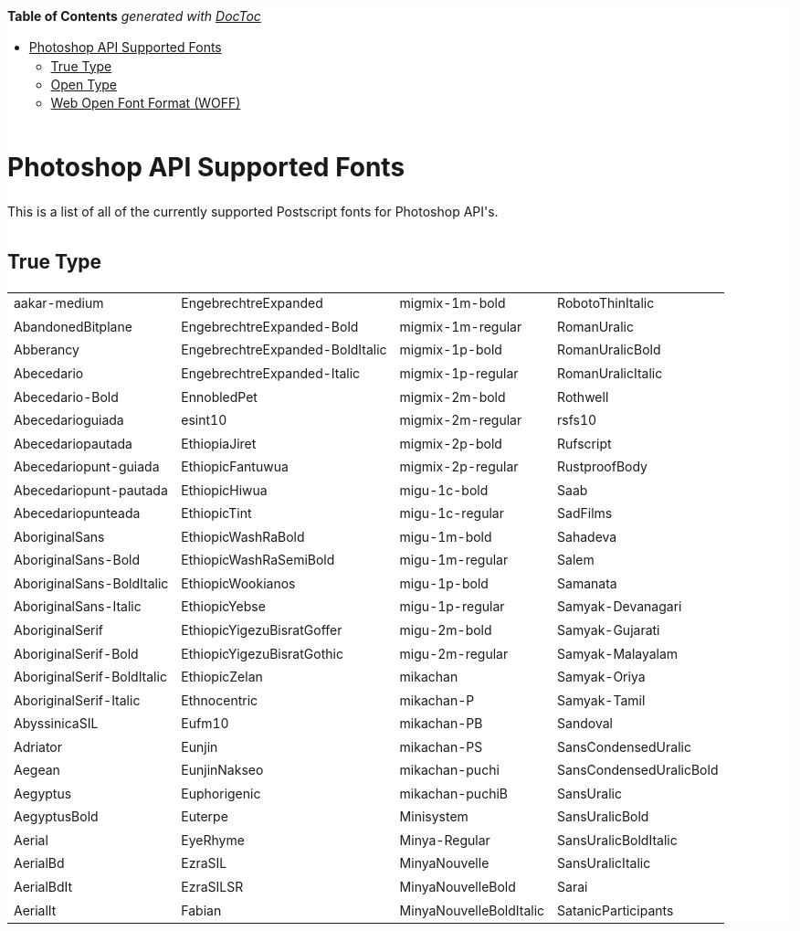 

**Table of Contents**  *generated with [DocToc](https://github.com/thlorenz/doctoc)*

- [Photoshop API Supported Fonts](#photoshop-api-supported-fonts)
  - [True Type](#true-type)
  - [Open Type](#open-type)
  - [Web Open Font Format (WOFF)](#web-open-font-format-woff)



# Photoshop API Supported Fonts

This is a list of all of the currently supported Postscript fonts for Photoshop API's.


## True Type
|                       	|                         	|                        	|                        	|
|----------------------------------	|---------------------------------	|------------------------------------	|------------------------------	|
| ﻿aakar-medium                     	| EngebrechtreExpanded            	| migmix-1m-bold                     	| RobotoThinItalic             	|
| AbandonedBitplane                	| EngebrechtreExpanded-Bold       	| migmix-1m-regular                  	| RomanUralic                  	|
| Abberancy                        	| EngebrechtreExpanded-BoldItalic 	| migmix-1p-bold                     	| RomanUralicBold              	|
| Abecedario                       	| EngebrechtreExpanded-Italic     	| migmix-1p-regular                  	| RomanUralicItalic            	|
| Abecedario-Bold                  	| EnnobledPet                     	| migmix-2m-bold                     	| Rothwell                     	|
| Abecedarioguiada                 	| esint10                         	| migmix-2m-regular                  	| rsfs10                       	|
| Abecedariopautada                	| EthiopiaJiret                   	| migmix-2p-bold                     	| Rufscript                    	|
| Abecedariopunt-guiada            	| EthiopicFantuwua                	| migmix-2p-regular                  	| RustproofBody                	|
| Abecedariopunt-pautada           	| EthiopicHiwua                   	| migu-1c-bold                       	| Saab                         	|
| Abecedariopunteada               	| EthiopicTint                    	| migu-1c-regular                    	| SadFilms                     	|
| AboriginalSans                   	| EthiopicWashRaBold              	| migu-1m-bold                       	| Sahadeva                     	|
| AboriginalSans-Bold              	| EthiopicWashRaSemiBold          	| migu-1m-regular                    	| Salem                        	|
| AboriginalSans-BoldItalic        	| EthiopicWookianos               	| migu-1p-bold                       	| Samanata                     	|
| AboriginalSans-Italic            	| EthiopicYebse                   	| migu-1p-regular                    	| Samyak-Devanagari            	|
| AboriginalSerif                  	| EthiopicYigezuBisratGoffer      	| migu-2m-bold                       	| Samyak-Gujarati              	|
| AboriginalSerif-Bold             	| EthiopicYigezuBisratGothic      	| migu-2m-regular                    	| Samyak-Malayalam             	|
| AboriginalSerif-BoldItalic       	| EthiopicZelan                   	| mikachan                           	| Samyak-Oriya                 	|
| AboriginalSerif-Italic           	| Ethnocentric                    	| mikachan-P                         	| Samyak-Tamil                 	|
| AbyssinicaSIL                    	| Eufm10                          	| mikachan-PB                        	| Sandoval                     	|
| Adriator                         	| Eunjin                          	| mikachan-PS                        	| SansCondensedUralic          	|
| Aegean                           	| EunjinNakseo                    	| mikachan-puchi                     	| SansCondensedUralicBold      	|
| Aegyptus                         	| Euphorigenic                    	| mikachan-puchiB                    	| SansUralic                   	|
| AegyptusBold                     	| Euterpe                         	| Minisystem                         	| SansUralicBold               	|
| Aerial                           	| EyeRhyme                        	| Minya-Regular                      	| SansUralicBoldItalic         	|
| AerialBd                         	| EzraSIL                         	| MinyaNouvelle                      	| SansUralicItalic             	|
| AerialBdIt                       	| EzraSILSR                       	| MinyaNouvelleBold                  	| Sarai                        	|
| AerialIt                         	| Fabian                          	| MinyaNouvelleBoldItalic            	| SatanicParticipants          	|